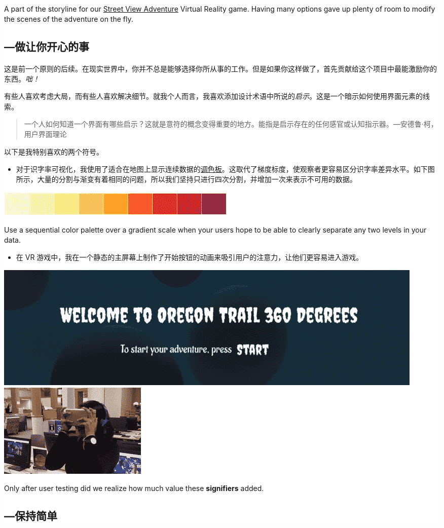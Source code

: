 
A part of the storyline for our [Street View Adventure](http://glossy-koala.glitch.me) Virtual Reality game. Having many options gave up plenty of room to modify the scenes of the adventure on the fly.

## —做让你开心的事

这是前一个原则的后续。在现实世界中，你并不总是能够选择你所从事的工作。但是如果你这样做了，首先贡献给这个项目中最能激励你的东西。*咄！*

有些人喜欢考虑大局，而有些人喜欢解决细节。就我个人而言，我喜欢添加设计术语中所说的*启示*。这是一个暗示如何使用界面元素的线索。

> 一个人如何知道一个界面有哪些启示？这就是意符的概念变得重要的地方。能指是启示存在的任何感官或认知指示器。—安德鲁·柯，用户界面理论

以下是我特别喜欢的两个符号。

*   对于识字率可视化，我使用了适合在地图上显示连续数据的[调色板](https://betterfigures.org/2015/06/23/picking-a-colour-scale-for-scientific-graphics/)。这取代了梯度标度，使观察者更容易区分识字率差异水平。如下图所示，大量的分割与渐变有着相同的问题，所以我们坚持只进行四次分割，并增加一次来表示不可用的数据。

![](img/c86c0b196bc8cc221b75e2cd6f3e5b0e.png)

Use a sequential color palette over a gradient scale when your users hope to be able to clearly separate any two levels in your data.

*   在 VR 游戏中，我在一个静态的主屏幕上制作了开始按钮的动画来吸引用户的注意力，让他们更容易进入游戏。

![](img/9b9db8552d584585d0fdf2d6ccb3aa70.png)![](img/8b3462a14e1a7ef9e93246e2e53b0118.png)

Only after user testing did we realize how much value these **signifiers** added.

## —保持简单
